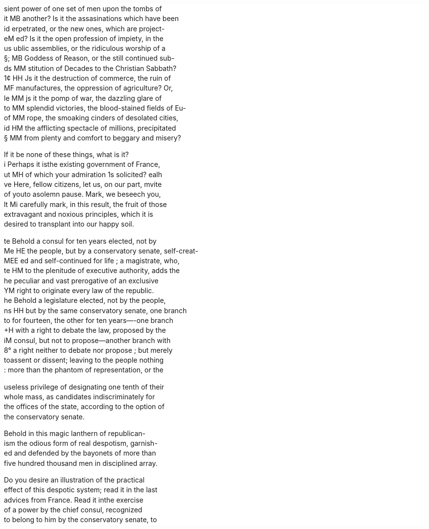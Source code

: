 sient power of one set of men upon the tombs of  
it MB another? Is it the assasinations which have been  
id erpetrated, or the new ones, which are project-  
eM ed? Is it the open profession of impiety, in the  
us ublic assemblies, or the ridiculous worship of a  
§; MB Goddess of Reason, or the still continued sub-  
ds MM stitution of Decades to the Christian Sabbath?  
1¢ HH Js it the destruction of commerce, the ruin of  
MF manufactures, the oppression of agriculture? Or,  
le MM js it the pomp of war, the dazzling glare of  
to MM splendid victories, the blood-stained fields of Eu-  
of MM rope, the smoaking cinders of desolated cities,  
id HM the afflicting spectacle of millions, precipitated  
§ MM from plenty and comfort to beggary and misery?  
  
If it be none of these things, what is it?  
i Perhaps it isthe existing government of France,  
ut MH of which your admiration 1s solicited? ealh  
ve Here, fellow citizens, let us, on our part, mvite  
of youto asolemn pause. Mark, we beseech you,  
lt Mi carefully mark, in this result, the fruit of those  
extravagant and noxious principles, which it is  
desired to transplant into our happy soil.  
  
te Behold a consul for ten years elected, not by  
Me HE the people, but by a conservatory senate, self-creat-  
MEE ed and self-continued for life ; a magistrate, who,  
te HM to the plenitude of executive authority, adds the  
he peculiar and vast prerogative of an exclusive  
YM right to originate every law of the republic.  
he Behold a legislature elected, not by the people,  
ns HH but by the same conservatory senate, one branch  
to for fourteen, the other for ten years—-one branch  
+H with a right to debate the law, proposed by the  
iM consul, but not to propose—another branch with  
8° a right neither to debate nor propose ; but merely  
toassent or dissent; leaving to the people nothing  
: more than the phantom of representation, or the  
  
useless privilege of designating one tenth of their  
whole mass, as candidates indiscriminately for  
the offices of the state, according to the option of  
the conservatory senate.  
  
Behold in this magic lanthern of republican-  
ism the odious form of real despotism, garnish-  
ed and defended by the bayonets of more than  
five hundred thousand men in disciplined array.  
  
Do you desire an illustration of the practical  
effect of this despotic system; read it in the last  
advices from France. Read it inthe exercise  
of a power by the chief consul, recognized  
to belong to him by the conservatory senate, to  
  